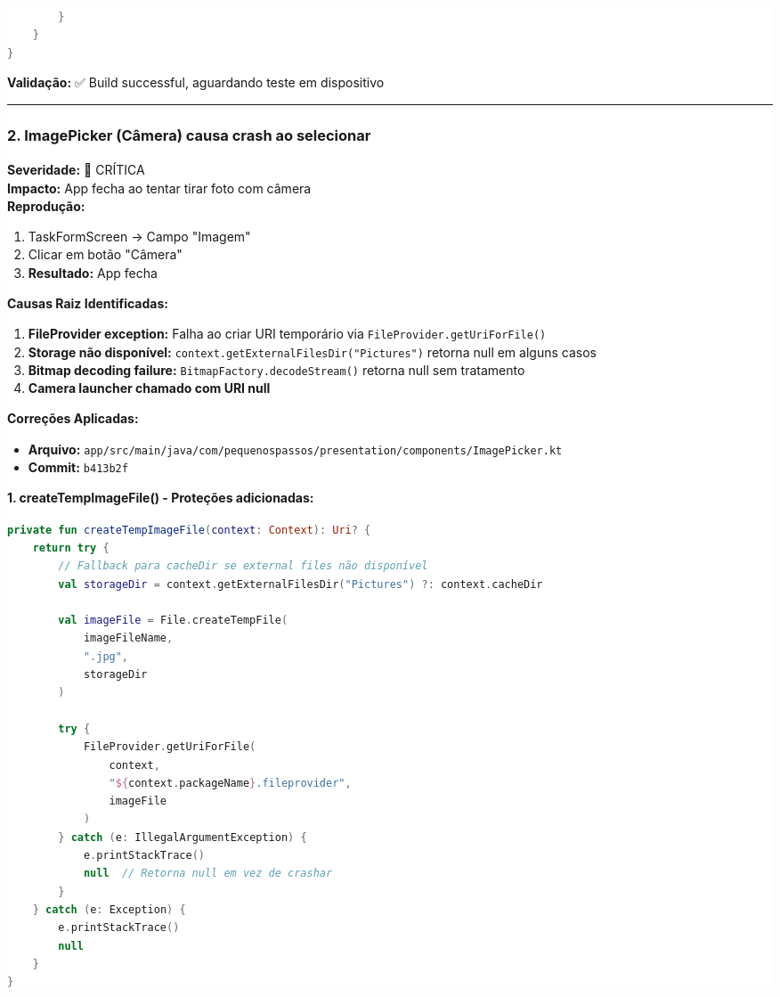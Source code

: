 ```kotlin
        }
    }
}
```

**Validação:** ✅ Build successful, aguardando teste em dispositivo

---

### 2. ImagePicker (Câmera) causa crash ao selecionar

**Severidade:** 🔴 CRÍTICA  
**Impacto:** App fecha ao tentar tirar foto com câmera  
**Reprodução:**
1. TaskFormScreen → Campo "Imagem"
2. Clicar em botão "Câmera"
3. **Resultado:** App fecha

**Causas Raiz Identificadas:**
1. **FileProvider exception:** Falha ao criar URI temporário via `FileProvider.getUriForFile()`
2. **Storage não disponível:** `context.getExternalFilesDir("Pictures")` retorna null em alguns casos
3. **Bitmap decoding failure:** `BitmapFactory.decodeStream()` retorna null sem tratamento
4. **Camera launcher chamado com URI null**

**Correções Aplicadas:**
- **Arquivo:** `app/src/main/java/com/pequenospassos/presentation/components/ImagePicker.kt`
- **Commit:** `b413b2f`

**1. createTempImageFile() - Proteções adicionadas:**
```kotlin
private fun createTempImageFile(context: Context): Uri? {
    return try {
        // Fallback para cacheDir se external files não disponível
        val storageDir = context.getExternalFilesDir("Pictures") ?: context.cacheDir
        
        val imageFile = File.createTempFile(
            imageFileName,
            ".jpg",
            storageDir
        )

        try {
            FileProvider.getUriForFile(
                context,
                "${context.packageName}.fileprovider",
                imageFile
            )
        } catch (e: IllegalArgumentException) {
            e.printStackTrace()
            null  // Retorna null em vez de crashar
        }
    } catch (e: Exception) {
        e.printStackTrace()
        null
    }
}
```
